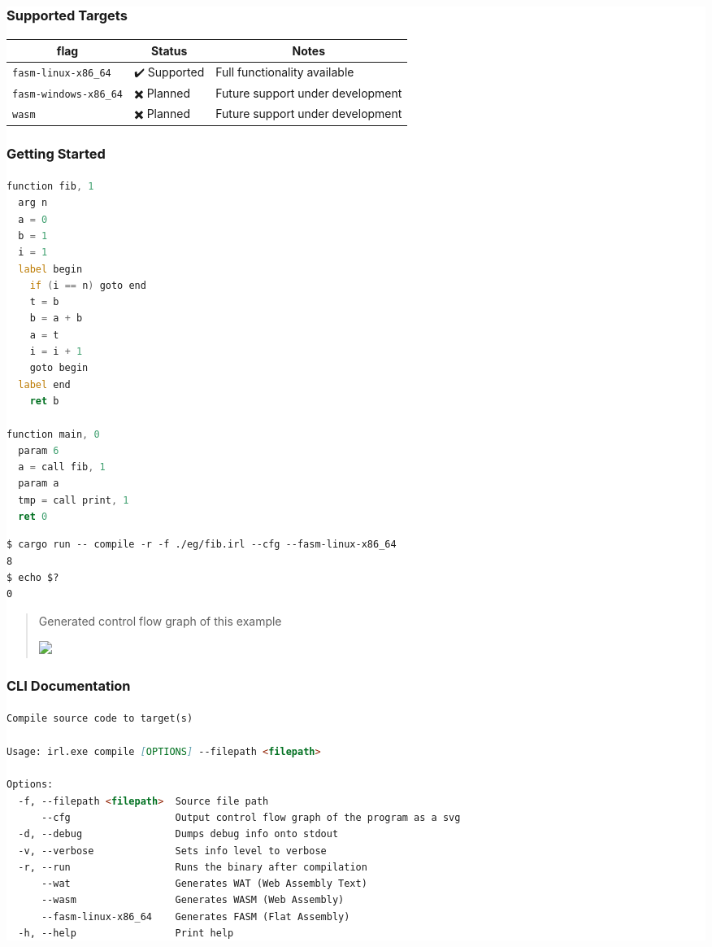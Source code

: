 ### Supported Targets
| flag                   | Status         | Notes                            |
|------------------------|----------------|----------------------------------|
| `fasm-linux-x86_64`    | ✔️ Supported   | Full functionality available     |
| `fasm-windows-x86_64`  | ✖️ Planned     | Future support under development |
| `wasm`                 | ✖️ Planned     | Future support under development |

### Getting Started
``` asm
function fib, 1
  arg n
  a = 0
  b = 1
  i = 1
  label begin
    if (i == n) goto end
    t = b
    b = a + b
    a = t
    i = i + 1
    goto begin
  label end
    ret b

function main, 0
  param 6
  a = call fib, 1
  param a
  tmp = call print, 1
  ret 0
```
``` console
$ cargo run -- compile -r -f ./eg/fib.irl --cfg --fasm-linux-x86_64
8
$ echo $?
0
```
> Generated control flow graph of this example
>
> <img src="https://github.com/hyouteki/irl/blob/master/eg/fib.dot.svg?raw=true" width="1200"/>

### CLI Documentation
```md
Compile source code to target(s)

Usage: irl.exe compile [OPTIONS] --filepath <filepath>

Options:
  -f, --filepath <filepath>  Source file path
      --cfg                  Output control flow graph of the program as a svg
  -d, --debug                Dumps debug info onto stdout
  -v, --verbose              Sets info level to verbose
  -r, --run                  Runs the binary after compilation
      --wat                  Generates WAT (Web Assembly Text)
      --wasm                 Generates WASM (Web Assembly)
      --fasm-linux-x86_64    Generates FASM (Flat Assembly)
  -h, --help                 Print help
```
